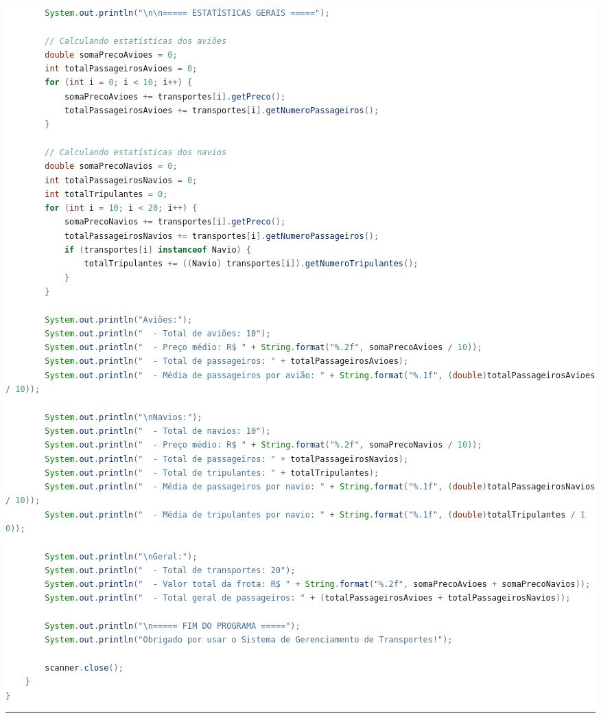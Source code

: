 ```java
        System.out.println("\n\n===== ESTATÍSTICAS GERAIS =====");
        
        // Calculando estatísticas dos aviões
        double somaPrecoAvioes = 0;
        int totalPassageirosAvioes = 0;
        for (int i = 0; i < 10; i++) {
            somaPrecoAvioes += transportes[i].getPreco();
            totalPassageirosAvioes += transportes[i].getNumeroPassageiros();
        }
        
        // Calculando estatísticas dos navios
        double somaPrecoNavios = 0;
        int totalPassageirosNavios = 0;
        int totalTripulantes = 0;
        for (int i = 10; i < 20; i++) {
            somaPrecoNavios += transportes[i].getPreco();
            totalPassageirosNavios += transportes[i].getNumeroPassageiros();
            if (transportes[i] instanceof Navio) {
                totalTripulantes += ((Navio) transportes[i]).getNumeroTripulantes();
            }
        }
        
        System.out.println("Aviões:");
        System.out.println("  - Total de aviões: 10");
        System.out.println("  - Preço médio: R$ " + String.format("%.2f", somaPrecoAvioes / 10));
        System.out.println("  - Total de passageiros: " + totalPassageirosAvioes);
        System.out.println("  - Média de passageiros por avião: " + String.format("%.1f", (double)totalPassageirosAvioes / 10));
        
        System.out.println("\nNavios:");
        System.out.println("  - Total de navios: 10");
        System.out.println("  - Preço médio: R$ " + String.format("%.2f", somaPrecoNavios / 10));
        System.out.println("  - Total de passageiros: " + totalPassageirosNavios);
        System.out.println("  - Total de tripulantes: " + totalTripulantes);
        System.out.println("  - Média de passageiros por navio: " + String.format("%.1f", (double)totalPassageirosNavios / 10));
        System.out.println("  - Média de tripulantes por navio: " + String.format("%.1f", (double)totalTripulantes / 10));
        
        System.out.println("\nGeral:");
        System.out.println("  - Total de transportes: 20");
        System.out.println("  - Valor total da frota: R$ " + String.format("%.2f", somaPrecoAvioes + somaPrecoNavios));
        System.out.println("  - Total geral de passageiros: " + (totalPassageirosAvioes + totalPassageirosNavios));
        
        System.out.println("\n===== FIM DO PROGRAMA =====");
        System.out.println("Obrigado por usar o Sistema de Gerenciamento de Transportes!");
        
        scanner.close();
    }
}
```

---